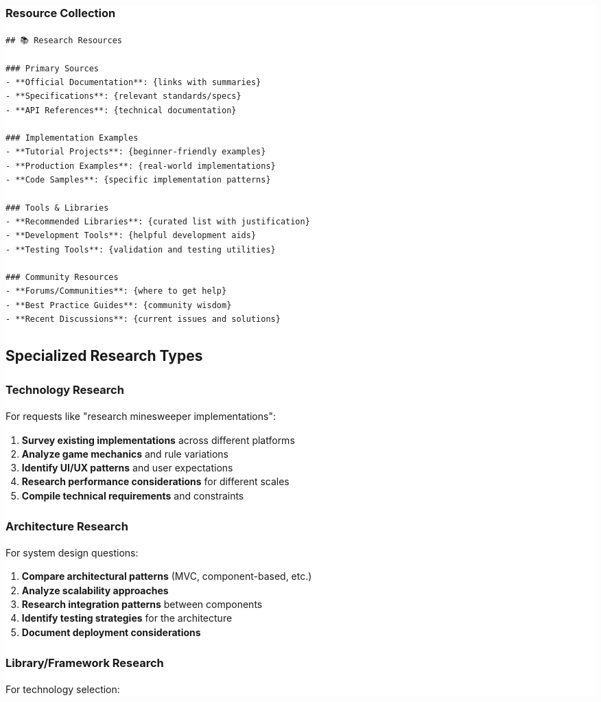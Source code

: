 ### Resource Collection

```
## 📚 Research Resources

### Primary Sources
- **Official Documentation**: {links with summaries}
- **Specifications**: {relevant standards/specs}
- **API References**: {technical documentation}

### Implementation Examples
- **Tutorial Projects**: {beginner-friendly examples}
- **Production Examples**: {real-world implementations}
- **Code Samples**: {specific implementation patterns}

### Tools & Libraries
- **Recommended Libraries**: {curated list with justification}
- **Development Tools**: {helpful development aids}
- **Testing Tools**: {validation and testing utilities}

### Community Resources
- **Forums/Communities**: {where to get help}
- **Best Practice Guides**: {community wisdom}
- **Recent Discussions**: {current issues and solutions}
```

## Specialized Research Types

### Technology Research

For requests like "research minesweeper implementations":

1. **Survey existing implementations** across different platforms
2. **Analyze game mechanics** and rule variations
3. **Identify UI/UX patterns** and user expectations
4. **Research performance considerations** for different scales
5. **Compile technical requirements** and constraints

### Architecture Research

For system design questions:

1. **Compare architectural patterns** (MVC, component-based, etc.)
2. **Analyze scalability approaches**
3. **Research integration patterns** between components
4. **Identify testing strategies** for the architecture
5. **Document deployment considerations**

### Library/Framework Research

For technology selection:
